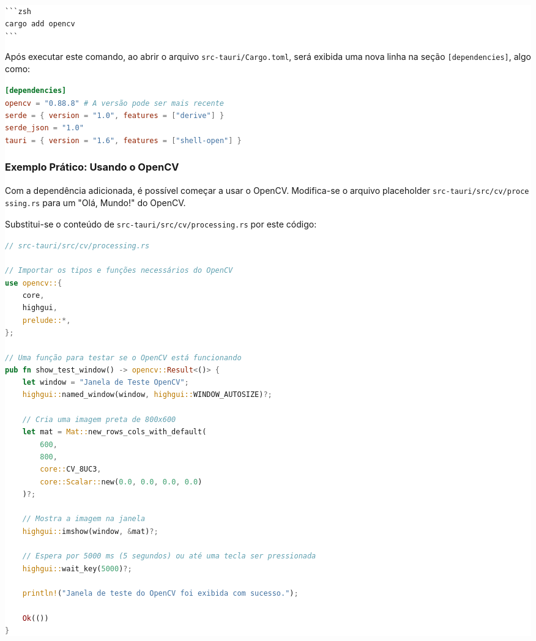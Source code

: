     ```zsh
    cargo add opencv
    ```

Após executar este comando, ao abrir o arquivo `src-tauri/Cargo.toml`, será exibida uma nova linha na seção `[dependencies]`, algo como:

```toml
[dependencies]
opencv = "0.88.8" # A versão pode ser mais recente
serde = { version = "1.0", features = ["derive"] }
serde_json = "1.0"
tauri = { version = "1.6", features = ["shell-open"] }
```

### Exemplo Prático: Usando o OpenCV

Com a dependência adicionada, é possível começar a usar o OpenCV. Modifica-se o arquivo placeholder `src-tauri/src/cv/processing.rs` para um "Olá, Mundo\!" do OpenCV.

Substitui-se o conteúdo de `src-tauri/src/cv/processing.rs` por este código:

```rust
// src-tauri/src/cv/processing.rs

// Importar os tipos e funções necessários do OpenCV
use opencv::{
    core,
    highgui,
    prelude::*,
};

// Uma função para testar se o OpenCV está funcionando
pub fn show_test_window() -> opencv::Result<()> {
    let window = "Janela de Teste OpenCV";
    highgui::named_window(window, highgui::WINDOW_AUTOSIZE)?;

    // Cria uma imagem preta de 800x600
    let mat = Mat::new_rows_cols_with_default(
        600,
        800,
        core::CV_8UC3,
        core::Scalar::new(0.0, 0.0, 0.0, 0.0)
    )?;

    // Mostra a imagem na janela
    highgui::imshow(window, &mat)?;

    // Espera por 5000 ms (5 segundos) ou até uma tecla ser pressionada
    highgui::wait_key(5000)?;

    println!("Janela de teste do OpenCV foi exibida com sucesso.");

    Ok(())
}
```

